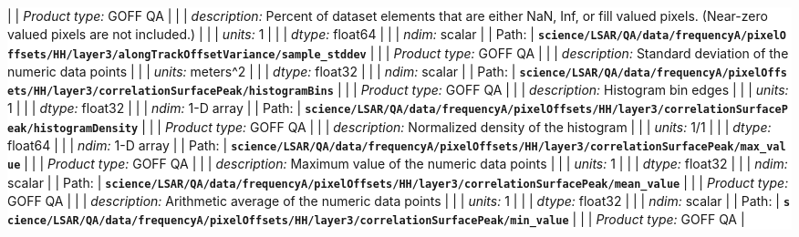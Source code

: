 |    | _Product type:_ GOFF QA |
|    | _description:_ Percent of dataset elements that are either NaN, Inf, or fill valued pixels. (Near-zero valued pixels are not included.) |
|    | _units:_ 1 |
|    | _dtype:_ float64 |
|    | _ndim:_ scalar |
| Path: | **`science/LSAR/QA/data/frequencyA/pixelOffsets/HH/layer3/alongTrackOffsetVariance/sample_stddev`** |
|    | _Product type:_ GOFF QA |
|    | _description:_ Standard deviation of the numeric data points |
|    | _units:_ meters^2 |
|    | _dtype:_ float32 |
|    | _ndim:_ scalar |
| Path: | **`science/LSAR/QA/data/frequencyA/pixelOffsets/HH/layer3/correlationSurfacePeak/histogramBins`** |
|    | _Product type:_ GOFF QA |
|    | _description:_ Histogram bin edges |
|    | _units:_ 1 |
|    | _dtype:_ float32 |
|    | _ndim:_ 1-D array |
| Path: | **`science/LSAR/QA/data/frequencyA/pixelOffsets/HH/layer3/correlationSurfacePeak/histogramDensity`** |
|    | _Product type:_ GOFF QA |
|    | _description:_ Normalized density of the histogram |
|    | _units:_ 1/1 |
|    | _dtype:_ float64 |
|    | _ndim:_ 1-D array |
| Path: | **`science/LSAR/QA/data/frequencyA/pixelOffsets/HH/layer3/correlationSurfacePeak/max_value`** |
|    | _Product type:_ GOFF QA |
|    | _description:_ Maximum value of the numeric data points |
|    | _units:_ 1 |
|    | _dtype:_ float32 |
|    | _ndim:_ scalar |
| Path: | **`science/LSAR/QA/data/frequencyA/pixelOffsets/HH/layer3/correlationSurfacePeak/mean_value`** |
|    | _Product type:_ GOFF QA |
|    | _description:_ Arithmetic average of the numeric data points |
|    | _units:_ 1 |
|    | _dtype:_ float32 |
|    | _ndim:_ scalar |
| Path: | **`science/LSAR/QA/data/frequencyA/pixelOffsets/HH/layer3/correlationSurfacePeak/min_value`** |
|    | _Product type:_ GOFF QA |